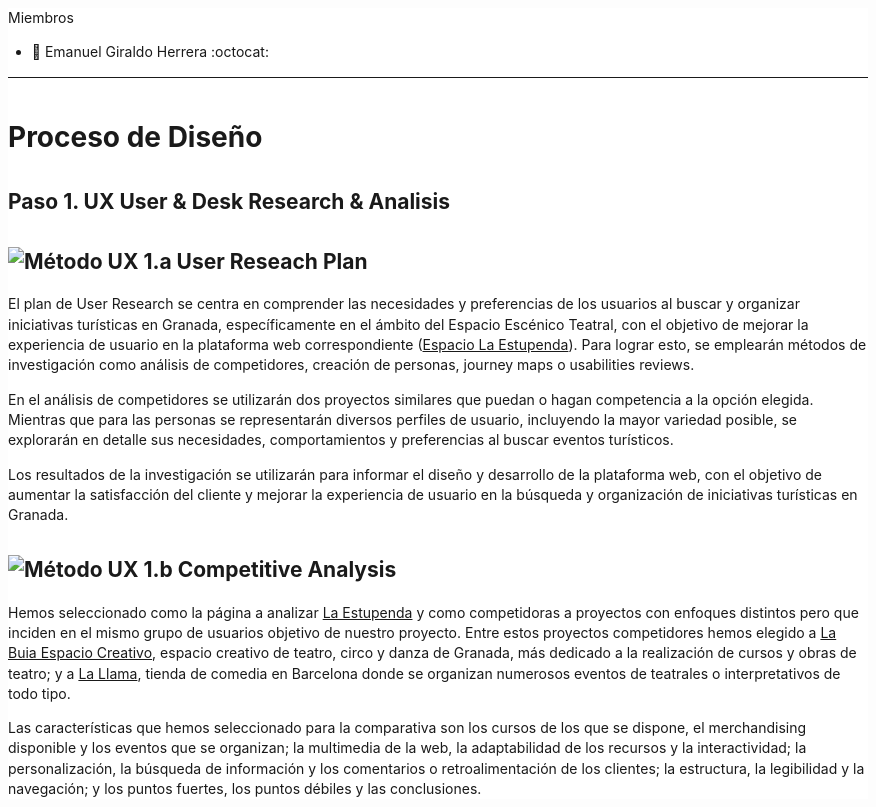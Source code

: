 Miembros
 * :bust_in_silhouette:   Emanuel Giraldo Herrera     :octocat: 

----- 


# Proceso de Diseño 

## Paso 1. UX User & Desk Research & Analisis 


![Método UX](img/Competitive.png) **1.a User Reseach Plan**
-----

El plan de User Research se centra en comprender las necesidades y preferencias de los usuarios al buscar y organizar iniciativas turísticas en Granada, específicamente en el ámbito del Espacio Escénico Teatral, con el objetivo de mejorar la experiencia de usuario en la plataforma web correspondiente ([Espacio La Estupenda](https://espaciolaestupenda.com/)). Para lograr esto, se emplearán métodos de investigación como análisis de competidores, creación de personas, journey maps o usabilities reviews.

En el análisis de competidores se utilizarán dos proyectos similares que puedan o hagan competencia a la opción elegida. Mientras que para las personas se representarán diversos perfiles de usuario, incluyendo la mayor variedad posible, se explorarán en detalle sus necesidades, comportamientos y preferencias al buscar eventos turísticos. 

Los resultados de la investigación se utilizarán para informar el diseño y desarrollo de la plataforma web, con el objetivo de aumentar la satisfacción del cliente y mejorar la experiencia de usuario en la búsqueda y organización de iniciativas turísticas en Granada.


![Método UX](img/Competitive.png) 1.b Competitive Analysis
-----

Hemos seleccionado como la página a analizar [La Estupenda](https://espaciolaestupenda.com/) y como competidoras a proyectos con enfoques distintos pero que inciden en el mismo grupo de usuarios objetivo de nuestro proyecto. Entre estos proyectos competidores hemos elegido a [La Buia Espacio Creativo](https://labuiaespaciocreativo.es/), espacio creativo de teatro, circo y danza de Granada, más dedicado a la realización de cursos y obras de teatro; y a [La Llama](https://lallamastore.com/), tienda de comedia en Barcelona donde se organizan numerosos eventos de teatrales o interpretativos de todo tipo.

Las características que hemos seleccionado para la comparativa son los cursos de los que se dispone, el merchandising disponible y los eventos que se organizan; la multimedia de la web, la adaptabilidad de los recursos y la interactividad; la personalización, la búsqueda de información y los comentarios o retroalimentación de los clientes; la estructura, la legibilidad y la navegación; y los puntos fuertes, los puntos débiles y las conclusiones.
